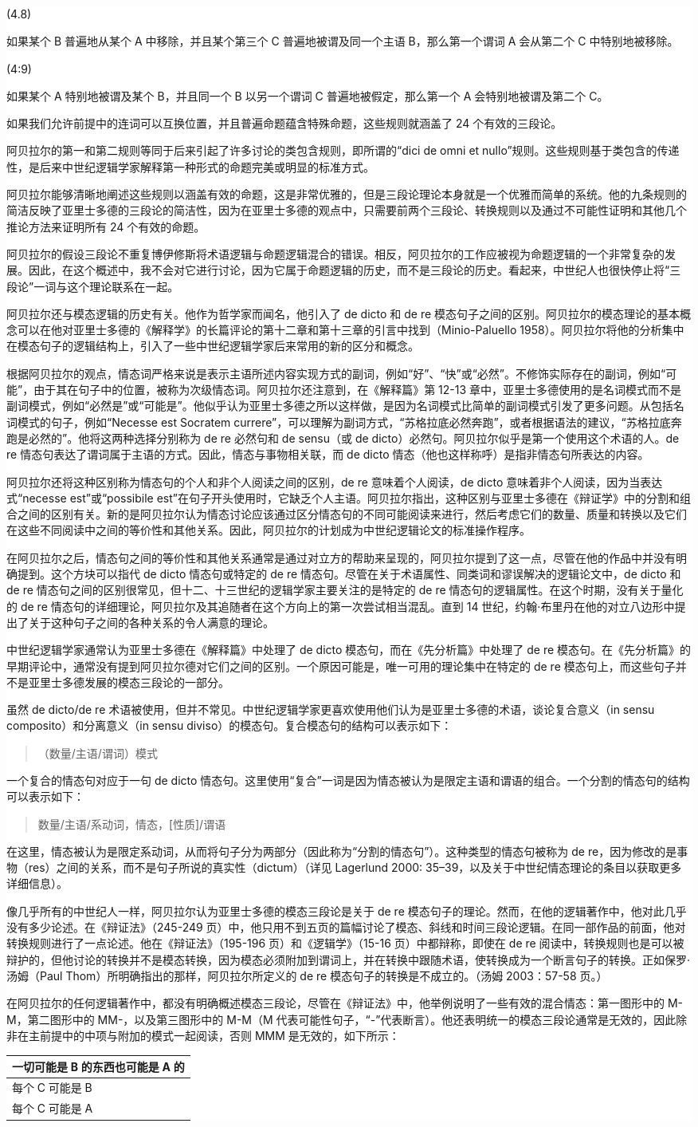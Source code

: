 (4.8)

如果某个 B 普遍地从某个 A 中移除，并且某个第三个 C 普遍地被谓及同一个主语 B，那么第一个谓词 A 会从第二个 C 中特别地被移除。

(4:9)

如果某个 A 特别地被谓及某个 B，并且同一个 B 以另一个谓词 C 普遍地被假定，那么第一个 A 会特别地被谓及第二个 C。

如果我们允许前提中的连词可以互换位置，并且普遍命题蕴含特殊命题，这些规则就涵盖了 24 个有效的三段论。

阿贝拉尔的第一和第二规则等同于后来引起了许多讨论的类包含规则，即所谓的“dici de omni et nullo”规则。这些规则基于类包含的传递性，是后来中世纪逻辑学家解释第一种形式的命题完美或明显的标准方式。

阿贝拉尔能够清晰地阐述这些规则以涵盖有效的命题，这是非常优雅的，但是三段论理论本身就是一个优雅而简单的系统。他的九条规则的简洁反映了亚里士多德的三段论的简洁性，因为在亚里士多德的观点中，只需要前两个三段论、转换规则以及通过不可能性证明和其他几个推论方法来证明所有 24 个有效的命题。

阿贝拉尔的假设三段论不重复博伊修斯将术语逻辑与命题逻辑混合的错误。相反，阿贝拉尔的工作应被视为命题逻辑的一个非常复杂的发展。因此，在这个概述中，我不会对它进行讨论，因为它属于命题逻辑的历史，而不是三段论的历史。看起来，中世纪人也很快停止将“三段论”一词与这个理论联系在一起。

阿贝拉尔还与模态逻辑的历史有关。他作为哲学家而闻名，他引入了 de dicto 和 de re 模态句子之间的区别。阿贝拉尔的模态理论的基本概念可以在他对亚里士多德的《解释学》的长篇评论的第十二章和第十三章的引言中找到（Minio-Paluello 1958）。阿贝拉尔将他的分析集中在模态句子的逻辑结构上，引入了一些中世纪逻辑学家后来常用的新的区分和概念。

根据阿贝拉尔的观点，情态词严格来说是表示主语所述内容实现方式的副词，例如“好”、“快”或“必然”。不修饰实际存在的副词，例如“可能”，由于其在句子中的位置，被称为次级情态词。阿贝拉尔还注意到，在《解释篇》第 12-13 章中，亚里士多德使用的是名词模式而不是副词模式，例如“必然是”或“可能是”。他似乎认为亚里士多德之所以这样做，是因为名词模式比简单的副词模式引发了更多问题。从包括名词模式的句子，例如“Necesse est Socratem currere”，可以理解为副词方式，“苏格拉底必然奔跑”，或者根据语法的建议，“苏格拉底奔跑是必然的”。他将这两种选择分别称为 de re 必然句和 de sensu（或 de dicto）必然句。阿贝拉尔似乎是第一个使用这个术语的人。de re 情态句表达了谓词属于主语的方式。因此，情态与事物相关联，而 de dicto 情态（他也这样称呼）是指非情态句所表达的内容。

阿贝拉尔还将这种区别称为情态句的个人和非个人阅读之间的区别，de re 意味着个人阅读，de dicto 意味着非个人阅读，因为当表达式“necesse est”或“possibile est”在句子开头使用时，它缺乏个人主语。阿贝拉尔指出，这种区别与亚里士多德在《辩证学》中的分割和组合之间的区别有关。新的是阿贝拉尔认为情态讨论应该通过区分情态句的不同可能阅读来进行，然后考虑它们的数量、质量和转换以及它们在这些不同阅读中之间的等价性和其他关系。因此，阿贝拉尔的计划成为中世纪逻辑论文的标准操作程序。

在阿贝拉尔之后，情态句之间的等价性和其他关系通常是通过对立方的帮助来呈现的，阿贝拉尔提到了这一点，尽管在他的作品中并没有明确提到。这个方块可以指代 de dicto 情态句或特定的 de re 情态句。尽管在关于术语属性、同类词和谬误解决的逻辑论文中，de dicto 和 de re 情态句之间的区别很常见，但十二、十三世纪的逻辑学家主要关注的是特定的 de re 情态句的逻辑属性。在这个时期，没有关于量化的 de re 情态句的详细理论，阿贝拉尔及其追随者在这个方向上的第一次尝试相当混乱。直到 14 世纪，约翰·布里丹在他的对立八边形中提出了关于这种句子之间的各种关系的令人满意的理论。

中世纪逻辑学家通常认为亚里士多德在《解释篇》中处理了 de dicto 模态句，而在《先分析篇》中处理了 de re 模态句。在《先分析篇》的早期评论中，通常没有提到阿贝拉尔德对它们之间的区别。一个原因可能是，唯一可用的理论集中在特定的 de re 模态句上，而这些句子并不是亚里士多德发展的模态三段论的一部分。

虽然 de dicto/de re 术语被使用，但并不常见。中世纪逻辑学家更喜欢使用他们认为是亚里士多德的术语，谈论复合意义（in sensu composito）和分离意义（in sensu diviso）的模态句。复合模态句的结构可以表示如下：

> （数量/主语/谓词）模式

一个复合的情态句对应于一句 de dicto 情态句。这里使用“复合”一词是因为情态被认为是限定主语和谓语的组合。一个分割的情态句的结构可以表示如下：

> 数量/主语/系动词，情态，[性质]/谓语

在这里，情态被认为是限定系动词，从而将句子分为两部分（因此称为“分割的情态句”）。这种类型的情态句被称为 de re，因为修改的是事物（res）之间的关系，而不是句子所说的真实性（dictum）（详见 Lagerlund 2000: 35–39，以及关于中世纪情态理论的条目以获取更多详细信息）。

像几乎所有的中世纪人一样，阿贝拉尔认为亚里士多德的模态三段论是关于 de re 模态句子的理论。然而，在他的逻辑著作中，他对此几乎没有多少论述。在《辩证法》（245-249 页）中，他只用不到五页的篇幅讨论了模态、斜线和时间三段论逻辑。在同一部作品的前面，他对转换规则进行了一点论述。他在《辩证法》（195-196 页）和《逻辑学》（15-16 页）中都辩称，即使在 de re 阅读中，转换规则也是可以被辩护的，但他讨论的转换并不是模态转换，因为模态必须附加到谓词上，并在转换中跟随术语，使转换成为一个断言句子的转换。正如保罗·汤姆（Paul Thom）所明确指出的那样，阿贝拉尔所定义的 de re 模态句子的转换是不成立的。（汤姆 2003：57-58 页。）

在阿贝拉尔的任何逻辑著作中，都没有明确概述模态三段论，尽管在《辩证法》中，他举例说明了一些有效的混合情态：第一图形中的 M-M，第二图形中的 MM-，以及第三图形中的 M-M（M 代表可能性句子，“-”代表断言）。他还表明统一的模态三段论通常是无效的，因此除非在主前提中的中项与附加的模式一起阅读，否则 MMM 是无效的，如下所示：

| 一切可能是 B 的东西也可能是 A 的 |
| ---------------------------------- |
| 每个 C 可能是 B                  |
| 每个 C 可能是 A                  |

